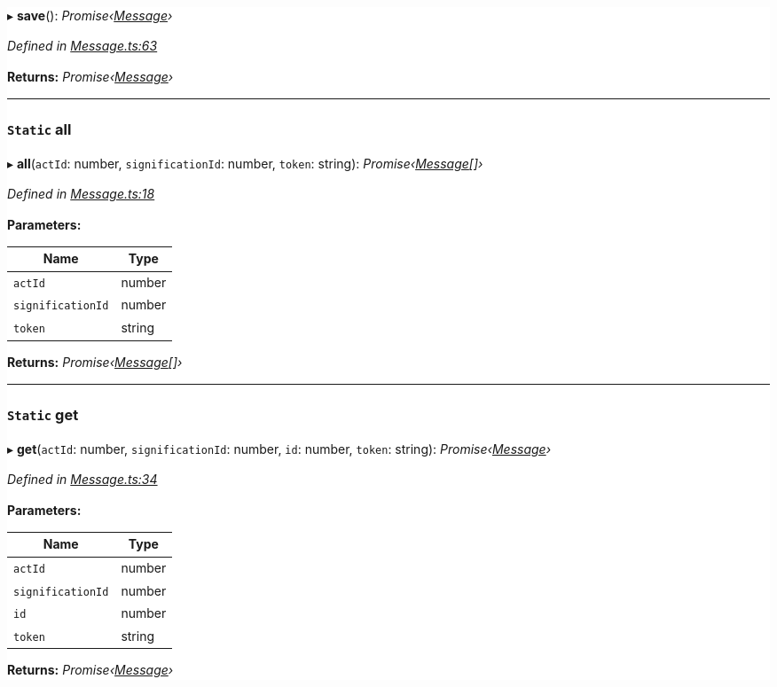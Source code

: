 ▸ **save**(): *Promise‹[Message](message.md)›*

*Defined in [Message.ts:63](https://github.com/isignif/isignif-client/blob/b42d22a/src/Message.ts#L63)*

**Returns:** *Promise‹[Message](message.md)›*

___

### `Static` all

▸ **all**(`actId`: number, `significationId`: number, `token`: string): *Promise‹[Message](message.md)[]›*

*Defined in [Message.ts:18](https://github.com/isignif/isignif-client/blob/b42d22a/src/Message.ts#L18)*

**Parameters:**

Name | Type |
------ | ------ |
`actId` | number |
`significationId` | number |
`token` | string |

**Returns:** *Promise‹[Message](message.md)[]›*

___

### `Static` get

▸ **get**(`actId`: number, `significationId`: number, `id`: number, `token`: string): *Promise‹[Message](message.md)›*

*Defined in [Message.ts:34](https://github.com/isignif/isignif-client/blob/b42d22a/src/Message.ts#L34)*

**Parameters:**

Name | Type |
------ | ------ |
`actId` | number |
`significationId` | number |
`id` | number |
`token` | string |

**Returns:** *Promise‹[Message](message.md)›*
